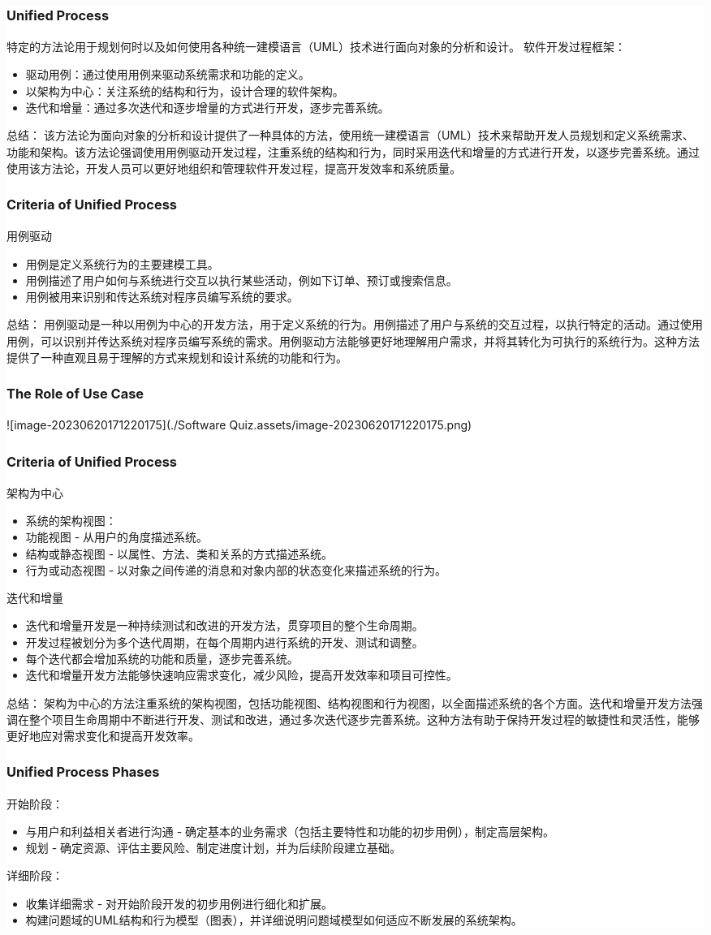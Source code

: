 ### Unified Process

特定的方法论用于规划何时以及如何使用各种统一建模语言（UML）技术进行面向对象的分析和设计。 软件开发过程框架：

- 驱动用例：通过使用用例来驱动系统需求和功能的定义。
- 以架构为中心：关注系统的结构和行为，设计合理的软件架构。
- 迭代和增量：通过多次迭代和逐步增量的方式进行开发，逐步完善系统。

总结： 该方法论为面向对象的分析和设计提供了一种具体的方法，使用统一建模语言（UML）技术来帮助开发人员规划和定义系统需求、功能和架构。该方法论强调使用用例驱动开发过程，注重系统的结构和行为，同时采用迭代和增量的方式进行开发，以逐步完善系统。通过使用该方法论，开发人员可以更好地组织和管理软件开发过程，提高开发效率和系统质量。

### Criteria of Unified Process

用例驱动

- 用例是定义系统行为的主要建模工具。
- 用例描述了用户如何与系统进行交互以执行某些活动，例如下订单、预订或搜索信息。
- 用例被用来识别和传达系统对程序员编写系统的要求。

总结： 用例驱动是一种以用例为中心的开发方法，用于定义系统的行为。用例描述了用户与系统的交互过程，以执行特定的活动。通过使用用例，可以识别并传达系统对程序员编写系统的需求。用例驱动方法能够更好地理解用户需求，并将其转化为可执行的系统行为。这种方法提供了一种直观且易于理解的方式来规划和设计系统的功能和行为。

### The Role of Use Case

![image-20230620171220175](./Software Quiz.assets/image-20230620171220175.png)

### Criteria of Unified Process

架构为中心

- 系统的架构视图：
- 功能视图 - 从用户的角度描述系统。
- 结构或静态视图 - 以属性、方法、类和关系的方式描述系统。
- 行为或动态视图 - 以对象之间传递的消息和对象内部的状态变化来描述系统的行为。

迭代和增量

- 迭代和增量开发是一种持续测试和改进的开发方法，贯穿项目的整个生命周期。
- 开发过程被划分为多个迭代周期，在每个周期内进行系统的开发、测试和调整。
- 每个迭代都会增加系统的功能和质量，逐步完善系统。
- 迭代和增量开发方法能够快速响应需求变化，减少风险，提高开发效率和项目可控性。

总结： 架构为中心的方法注重系统的架构视图，包括功能视图、结构视图和行为视图，以全面描述系统的各个方面。迭代和增量开发方法强调在整个项目生命周期中不断进行开发、测试和改进，通过多次迭代逐步完善系统。这种方法有助于保持开发过程的敏捷性和灵活性，能够更好地应对需求变化和提高开发效率。

### Unified Process Phases

开始阶段：

- 与用户和利益相关者进行沟通 - 确定基本的业务需求（包括主要特性和功能的初步用例），制定高层架构。
- 规划 - 确定资源、评估主要风险、制定进度计划，并为后续阶段建立基础。

详细阶段：

- 收集详细需求 - 对开始阶段开发的初步用例进行细化和扩展。
- 构建问题域的UML结构和行为模型（图表），并详细说明问题域模型如何适应不断发展的系统架构。
